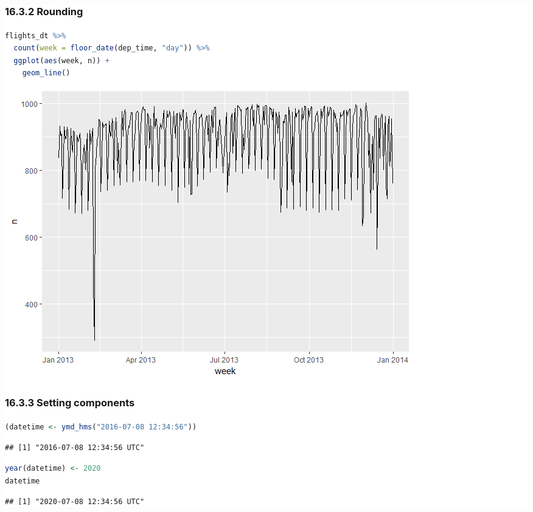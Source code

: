 ### 16.3.2 Rounding


```r
flights_dt %>% 
  count(week = floor_date(dep_time, "day")) %>% 
  ggplot(aes(week, n)) +
    geom_line()
```

![](Ch.16_files/figure-html/unnamed-chunk-10-1.png)

### 16.3.3 Setting components


```r
(datetime <- ymd_hms("2016-07-08 12:34:56"))
```

```
## [1] "2016-07-08 12:34:56 UTC"
```

```r
year(datetime) <- 2020
datetime
```

```
## [1] "2020-07-08 12:34:56 UTC"
```
